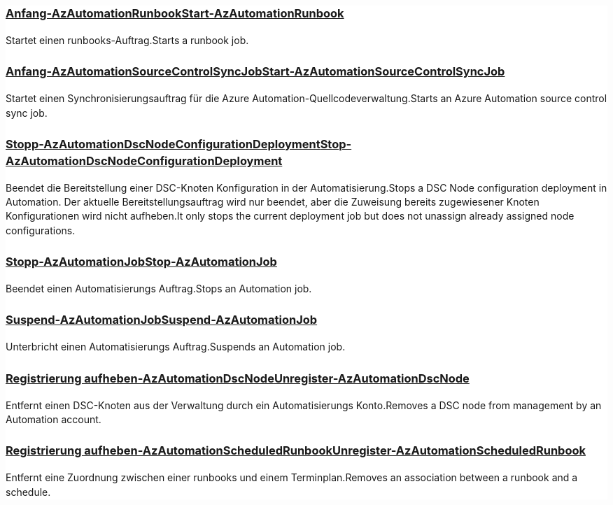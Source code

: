 ### [<span data-ttu-id="ffcd1-263">Anfang-AzAutomationRunbook</span><span class="sxs-lookup"><span data-stu-id="ffcd1-263">Start-AzAutomationRunbook</span></span>](Start-AzAutomationRunbook.md)
<span data-ttu-id="ffcd1-264">Startet einen runbooks-Auftrag.</span><span class="sxs-lookup"><span data-stu-id="ffcd1-264">Starts a runbook job.</span></span>

### [<span data-ttu-id="ffcd1-265">Anfang-AzAutomationSourceControlSyncJob</span><span class="sxs-lookup"><span data-stu-id="ffcd1-265">Start-AzAutomationSourceControlSyncJob</span></span>](Start-AzAutomationSourceControlSyncJob.md)
<span data-ttu-id="ffcd1-266">Startet einen Synchronisierungsauftrag für die Azure Automation-Quellcodeverwaltung.</span><span class="sxs-lookup"><span data-stu-id="ffcd1-266">Starts an Azure Automation source control sync job.</span></span>

### [<span data-ttu-id="ffcd1-267">Stopp-AzAutomationDscNodeConfigurationDeployment</span><span class="sxs-lookup"><span data-stu-id="ffcd1-267">Stop-AzAutomationDscNodeConfigurationDeployment</span></span>](Stop-AzAutomationDscNodeConfigurationDeployment.md)
<span data-ttu-id="ffcd1-268">Beendet die Bereitstellung einer DSC-Knoten Konfiguration in der Automatisierung.</span><span class="sxs-lookup"><span data-stu-id="ffcd1-268">Stops a DSC Node configuration deployment in Automation.</span></span> <span data-ttu-id="ffcd1-269">Der aktuelle Bereitstellungsauftrag wird nur beendet, aber die Zuweisung bereits zugewiesener Knoten Konfigurationen wird nicht aufheben.</span><span class="sxs-lookup"><span data-stu-id="ffcd1-269">It only stops the current deployment job but does not unassign already assigned node configurations.</span></span>

### [<span data-ttu-id="ffcd1-270">Stopp-AzAutomationJob</span><span class="sxs-lookup"><span data-stu-id="ffcd1-270">Stop-AzAutomationJob</span></span>](Stop-AzAutomationJob.md)
<span data-ttu-id="ffcd1-271">Beendet einen Automatisierungs Auftrag.</span><span class="sxs-lookup"><span data-stu-id="ffcd1-271">Stops an Automation job.</span></span>

### [<span data-ttu-id="ffcd1-272">Suspend-AzAutomationJob</span><span class="sxs-lookup"><span data-stu-id="ffcd1-272">Suspend-AzAutomationJob</span></span>](Suspend-AzAutomationJob.md)
<span data-ttu-id="ffcd1-273">Unterbricht einen Automatisierungs Auftrag.</span><span class="sxs-lookup"><span data-stu-id="ffcd1-273">Suspends an Automation job.</span></span>

### [<span data-ttu-id="ffcd1-274">Registrierung aufheben-AzAutomationDscNode</span><span class="sxs-lookup"><span data-stu-id="ffcd1-274">Unregister-AzAutomationDscNode</span></span>](Unregister-AzAutomationDscNode.md)
<span data-ttu-id="ffcd1-275">Entfernt einen DSC-Knoten aus der Verwaltung durch ein Automatisierungs Konto.</span><span class="sxs-lookup"><span data-stu-id="ffcd1-275">Removes a DSC node from management by an Automation account.</span></span>

### [<span data-ttu-id="ffcd1-276">Registrierung aufheben-AzAutomationScheduledRunbook</span><span class="sxs-lookup"><span data-stu-id="ffcd1-276">Unregister-AzAutomationScheduledRunbook</span></span>](Unregister-AzAutomationScheduledRunbook.md)
<span data-ttu-id="ffcd1-277">Entfernt eine Zuordnung zwischen einer runbooks und einem Terminplan.</span><span class="sxs-lookup"><span data-stu-id="ffcd1-277">Removes an association between a runbook and a schedule.</span></span>
